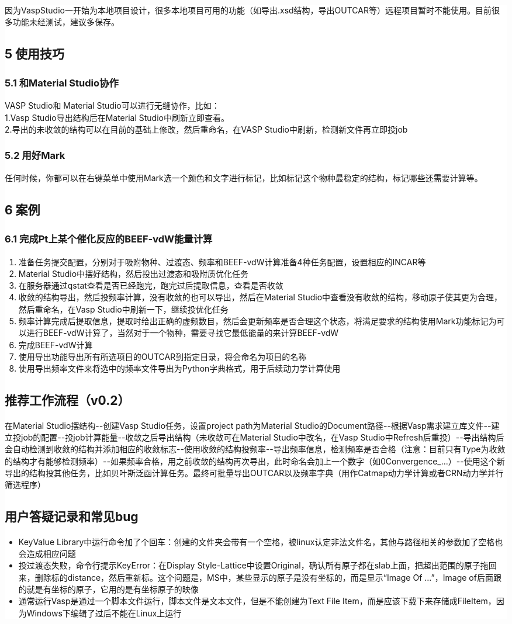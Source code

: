 因为VaspStudio一开始为本地项目设计，很多本地项目可用的功能（如导出.xsd结构，导出OUTCAR等）远程项目暂时不能使用。目前很多功能未经测试，建议多保存。

## 5 使用技巧
### 5.1 和Material Studio协作
VASP Studio和 Material Studio可以进行无缝协作，比如：  
1.Vasp Studio导出结构后在Material Studio中刷新立即查看。  
2.导出的未收敛的结构可以在目前的基础上修改，然后重命名，在VASP Studio中刷新，检测新文件再立即投job
### 5.2 用好Mark
任何时候，你都可以在右键菜单中使用Mark选一个颜色和文字进行标记，比如标记这个物种最稳定的结构，标记哪些还需要计算等。

## 6 案例
### 6.1 完成Pt上某个催化反应的BEEF-vdW能量计算
1. 准备任务提交配置，分别对于吸附物种、过渡态、频率和BEEF-vdW计算准备4种任务配置，设置相应的INCAR等
2. Material Studio中摆好结构，然后投出过渡态和吸附质优化任务
3. 在服务器通过qstat查看是否已经跑完，跑完过后提取信息，查看是否收敛
4. 收敛的结构导出，然后投频率计算，没有收敛的也可以导出，然后在Material Studio中查看没有收敛的结构，移动原子使其更为合理，然后重命名，在Vasp Studio中刷新一下，继续投优化任务
5. 频率计算完成后提取信息，提取时给出正确的虚频数目，然后会更新频率是否合理这个状态，将满足要求的结构使用Mark功能标记为可以进行BEEF-vdW计算了，当然对于一个物种，需要寻找它最低能量的来计算BEEF-vdW
6. 完成BEEF-vdW计算
7. 使用导出功能导出所有所选项目的OUTCAR到指定目录，将会命名为项目的名称
8. 使用导出频率文件来将选中的频率文件导出为Python字典格式，用于后续动力学计算使用

## **推荐工作流程（v0.2）**
在Material Studio摆结构--创建Vasp Studio任务，设置project path为Material Studio的Document路径--根据Vasp需求建立库文件--建立投job的配置--投job计算能量--收敛之后导出结构（未收敛可在Material Studio中改名，在Vasp Studio中Refresh后重投）--导出结构后会自动检测到收敛的结构并添加相应的收敛标志--使用收敛的结构投频率--导出频率信息，检测频率是否合格（注意：目前只有Type为收敛的结构才有能够检测频率）--如果频率合格，用之前收敛的结构再次导出，此时命名会加上一个数字（如0Convergence\_...）--使用这个新导出的结构投其他任务，比如贝叶斯泛函计算任务。最终可批量导出OUTCAR以及频率字典（用作Catmap动力学计算或者CRN动力学并行筛选程序）

## 用户答疑记录和常见bug 
- KeyValue Library中运行命令加了个回车：创建的文件夹会带有一个空格，被linux认定非法文件名，其他与路径相关的参数加了空格也会造成相应问题
- 投过渡态失败，命令行提示KeyError：在Display Style-Lattice中设置Original，确认所有原子都在slab上面，把超出范围的原子拖回来，删除标的distance，然后重新标。这个问题是，MS中，某些显示的原子是没有坐标的，而是显示“Image Of …”，Image of后面跟的就是有坐标的原子，它用的是有坐标原子的映像
- 通常运行Vasp是通过一个脚本文件运行，脚本文件是文本文件，但是不能创建为Text File Item，而是应该下载下来存储成FileItem，因为Windows下编辑了过后不能在Linux上运行


